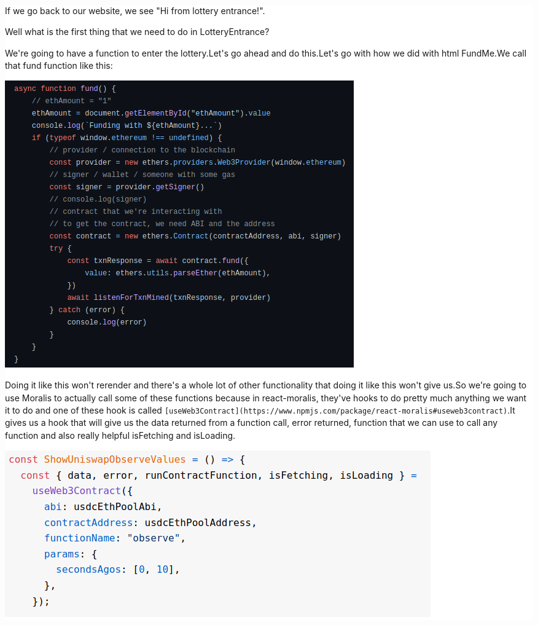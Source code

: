 If we go back to our website, we see "Hi from lottery entrance!".

Well what is the first thing that we need to do in LotteryEntrance?

We're going to have a function to enter the lottery.Let's go ahead and do this.Let's go with how we did with html FundMe.We call that fund function like this:

![fund](Images/m83.png)

Doing it like this won't rerender and there's a whole lot of other functionality that doing it like this won't give us.So we're going to use Moralis to actually call some of these functions because in react-moralis, they've hooks to do pretty much anything we want it to do and one of these hook is called `[useWeb3Contract](https://www.npmjs.com/package/react-moralis#useweb3contract)`.It gives us a hook that will give us the data returned from a function call, error returned, function that we can use to call any function and also really helpful isFetching and isLoading.

![useWeb3Contract](Images/m84.png)
